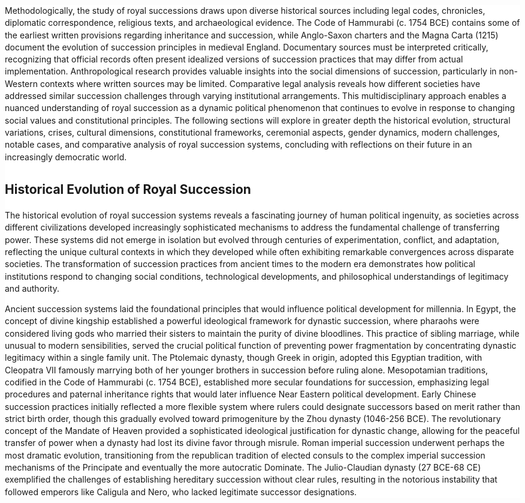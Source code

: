 Methodologically, the study of royal successions draws upon diverse historical sources including legal codes, chronicles, diplomatic correspondence, religious texts, and archaeological evidence. The Code of Hammurabi (c. 1754 BCE) contains some of the earliest written provisions regarding inheritance and succession, while Anglo-Saxon charters and the Magna Carta (1215) document the evolution of succession principles in medieval England. Documentary sources must be interpreted critically, recognizing that official records often present idealized versions of succession practices that may differ from actual implementation. Anthropological research provides valuable insights into the social dimensions of succession, particularly in non-Western contexts where written sources may be limited. Comparative legal analysis reveals how different societies have addressed similar succession challenges through varying institutional arrangements. This multidisciplinary approach enables a nuanced understanding of royal succession as a dynamic political phenomenon that continues to evolve in response to changing social values and constitutional principles. The following sections will explore in greater depth the historical evolution, structural variations, crises, cultural dimensions, constitutional frameworks, ceremonial aspects, gender dynamics, modern challenges, notable cases, and comparative analysis of royal succession systems, concluding with reflections on their future in an increasingly democratic world.

## Historical Evolution of Royal Succession

The historical evolution of royal succession systems reveals a fascinating journey of human political ingenuity, as societies across different civilizations developed increasingly sophisticated mechanisms to address the fundamental challenge of transferring power. These systems did not emerge in isolation but evolved through centuries of experimentation, conflict, and adaptation, reflecting the unique cultural contexts in which they developed while often exhibiting remarkable convergences across disparate societies. The transformation of succession practices from ancient times to the modern era demonstrates how political institutions respond to changing social conditions, technological developments, and philosophical understandings of legitimacy and authority.

Ancient succession systems laid the foundational principles that would influence political development for millennia. In Egypt, the concept of divine kingship established a powerful ideological framework for dynastic succession, where pharaohs were considered living gods who married their sisters to maintain the purity of divine bloodlines. This practice of sibling marriage, while unusual to modern sensibilities, served the crucial political function of preventing power fragmentation by concentrating dynastic legitimacy within a single family unit. The Ptolemaic dynasty, though Greek in origin, adopted this Egyptian tradition, with Cleopatra VII famously marrying both of her younger brothers in succession before ruling alone. Mesopotamian traditions, codified in the Code of Hammurabi (c. 1754 BCE), established more secular foundations for succession, emphasizing legal procedures and paternal inheritance rights that would later influence Near Eastern political development. Early Chinese succession practices initially reflected a more flexible system where rulers could designate successors based on merit rather than strict birth order, though this gradually evolved toward primogeniture by the Zhou dynasty (1046-256 BCE). The revolutionary concept of the Mandate of Heaven provided a sophisticated ideological justification for dynastic change, allowing for the peaceful transfer of power when a dynasty had lost its divine favor through misrule. Roman imperial succession underwent perhaps the most dramatic evolution, transitioning from the republican tradition of elected consuls to the complex imperial succession mechanisms of the Principate and eventually the more autocratic Dominate. The Julio-Claudian dynasty (27 BCE-68 CE) exemplified the challenges of establishing hereditary succession without clear rules, resulting in the notorious instability that followed emperors like Caligula and Nero, who lacked legitimate successor designations.
